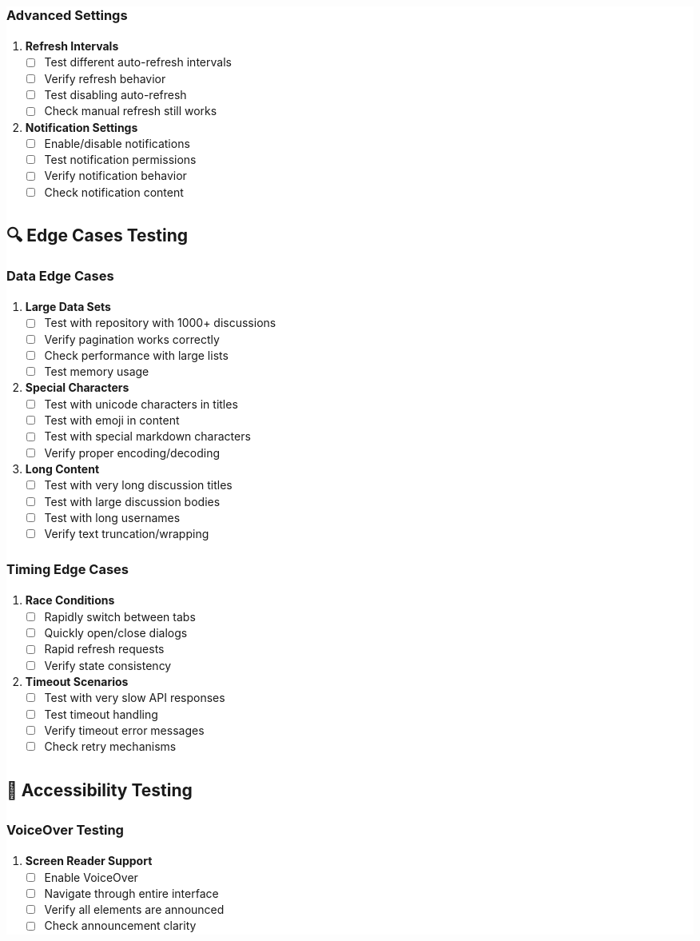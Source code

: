 ### Advanced Settings
1. **Refresh Intervals**
   - [ ] Test different auto-refresh intervals
   - [ ] Verify refresh behavior
   - [ ] Test disabling auto-refresh
   - [ ] Check manual refresh still works

2. **Notification Settings**
   - [ ] Enable/disable notifications
   - [ ] Test notification permissions
   - [ ] Verify notification behavior
   - [ ] Check notification content

## 🔍 Edge Cases Testing

### Data Edge Cases
1. **Large Data Sets**
   - [ ] Test with repository with 1000+ discussions
   - [ ] Verify pagination works correctly
   - [ ] Check performance with large lists
   - [ ] Test memory usage

2. **Special Characters**
   - [ ] Test with unicode characters in titles
   - [ ] Test with emoji in content
   - [ ] Test with special markdown characters
   - [ ] Verify proper encoding/decoding

3. **Long Content**
   - [ ] Test with very long discussion titles
   - [ ] Test with large discussion bodies
   - [ ] Test with long usernames
   - [ ] Verify text truncation/wrapping

### Timing Edge Cases
1. **Race Conditions**
   - [ ] Rapidly switch between tabs
   - [ ] Quickly open/close dialogs
   - [ ] Rapid refresh requests
   - [ ] Verify state consistency

2. **Timeout Scenarios**
   - [ ] Test with very slow API responses
   - [ ] Test timeout handling
   - [ ] Verify timeout error messages
   - [ ] Check retry mechanisms

## 📱 Accessibility Testing

### VoiceOver Testing
1. **Screen Reader Support**
   - [ ] Enable VoiceOver
   - [ ] Navigate through entire interface
   - [ ] Verify all elements are announced
   - [ ] Check announcement clarity
